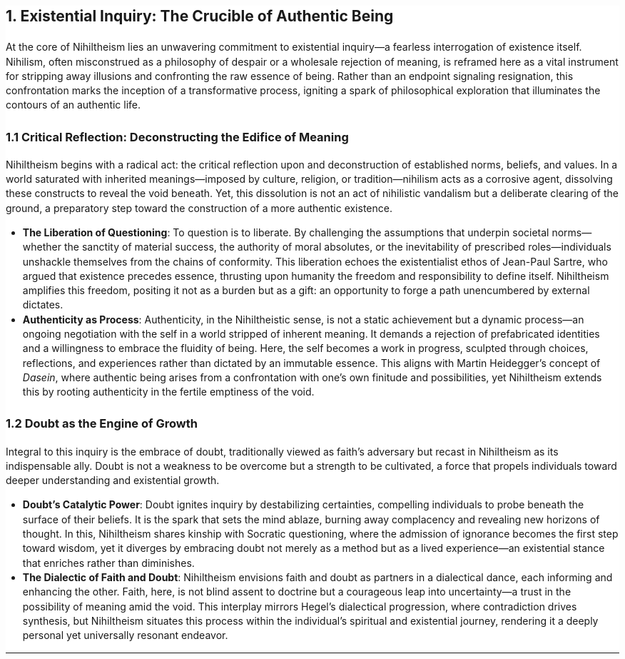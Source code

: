 
## 1\. Existential Inquiry: The Crucible of Authentic Being

At the core of Nihiltheism lies an unwavering commitment to existential inquiry—a fearless interrogation of existence itself. Nihilism, often misconstrued as a philosophy of despair or a wholesale rejection of meaning, is reframed here as a vital instrument for stripping away illusions and confronting the raw essence of being. Rather than an endpoint signaling resignation, this confrontation marks the inception of a transformative process, igniting a spark of philosophical exploration that illuminates the contours of an authentic life.

### 1.1 Critical Reflection: Deconstructing the Edifice of Meaning

Nihiltheism begins with a radical act: the critical reflection upon and deconstruction of established norms, beliefs, and values. In a world saturated with inherited meanings—imposed by culture, religion, or tradition—nihilism acts as a corrosive agent, dissolving these constructs to reveal the void beneath. Yet, this dissolution is not an act of nihilistic vandalism but a deliberate clearing of the ground, a preparatory step toward the construction of a more authentic existence.

- **The Liberation of Questioning**: To question is to liberate. By challenging the assumptions that underpin societal norms—whether the sanctity of material success, the authority of moral absolutes, or the inevitability of prescribed roles—individuals unshackle themselves from the chains of conformity. This liberation echoes the existentialist ethos of Jean-Paul Sartre, who argued that existence precedes essence, thrusting upon humanity the freedom and responsibility to define itself. Nihiltheism amplifies this freedom, positing it not as a burden but as a gift: an opportunity to forge a path unencumbered by external dictates.
- **Authenticity as Process**: Authenticity, in the Nihiltheistic sense, is not a static achievement but a dynamic process—an ongoing negotiation with the self in a world stripped of inherent meaning. It demands a rejection of prefabricated identities and a willingness to embrace the fluidity of being. Here, the self becomes a work in progress, sculpted through choices, reflections, and experiences rather than dictated by an immutable essence. This aligns with Martin Heidegger’s concept of *Dasein*, where authentic being arises from a confrontation with one’s own finitude and possibilities, yet Nihiltheism extends this by rooting authenticity in the fertile emptiness of the void.

### 1.2 Doubt as the Engine of Growth

Integral to this inquiry is the embrace of doubt, traditionally viewed as faith’s adversary but recast in Nihiltheism as its indispensable ally. Doubt is not a weakness to be overcome but a strength to be cultivated, a force that propels individuals toward deeper understanding and existential growth.

- **Doubt’s Catalytic Power**: Doubt ignites inquiry by destabilizing certainties, compelling individuals to probe beneath the surface of their beliefs. It is the spark that sets the mind ablaze, burning away complacency and revealing new horizons of thought. In this, Nihiltheism shares kinship with Socratic questioning, where the admission of ignorance becomes the first step toward wisdom, yet it diverges by embracing doubt not merely as a method but as a lived experience—an existential stance that enriches rather than diminishes.
- **The Dialectic of Faith and Doubt**: Nihiltheism envisions faith and doubt as partners in a dialectical dance, each informing and enhancing the other. Faith, here, is not blind assent to doctrine but a courageous leap into uncertainty—a trust in the possibility of meaning amid the void. This interplay mirrors Hegel’s dialectical progression, where contradiction drives synthesis, but Nihiltheism situates this process within the individual’s spiritual and existential journey, rendering it a deeply personal yet universally resonant endeavor.

---